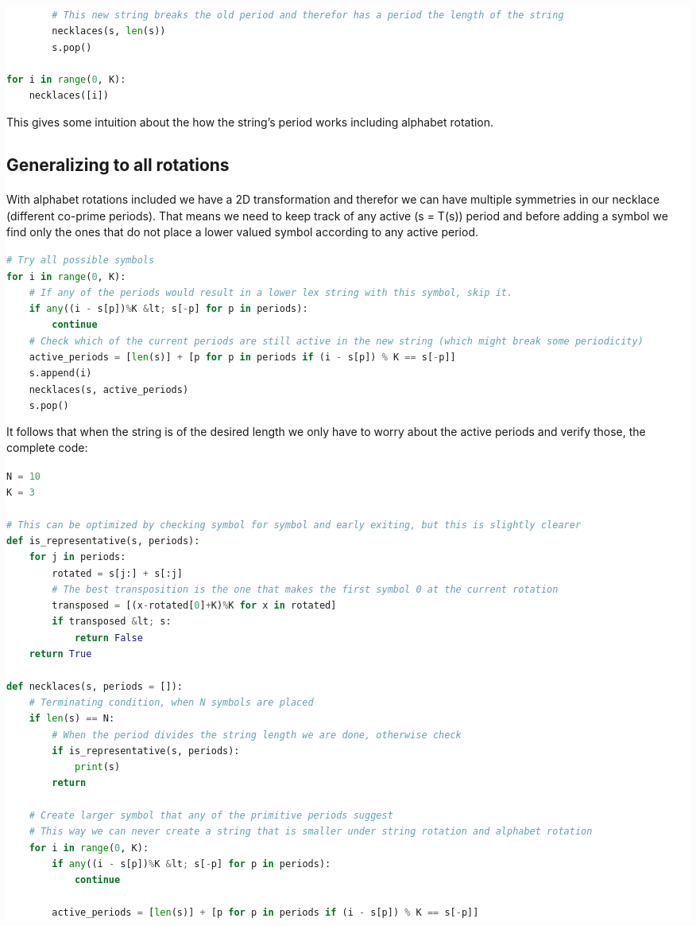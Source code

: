 ```python
        # This new string breaks the old period and therefor has a period the length of the string
        necklaces(s, len(s))
        s.pop()
 
for i in range(0, K):
    necklaces([i])
```

This gives some intuition about the how the string’s period works including alphabet rotation.

Generalizing to all rotations
-----------------------------

With alphabet rotations included we have a 2D transformation and therefor we can have multiple symmetries in our necklace (different co-prime periods). That means we need to keep track of any active (s = T(s)) period and before adding a symbol we find only the ones that do not place a lower valued symbol according to any active period.

```python	
# Try all possible symbols
for i in range(0, K):
	# If any of the periods would result in a lower lex string with this symbol, skip it.
    if any((i - s[p])%K &lt; s[-p] for p in periods):
        continue
	# Check which of the current periods are still active in the new string (which might break some periodicity)
    active_periods = [len(s)] + [p for p in periods if (i - s[p]) % K == s[-p]]
    s.append(i)
    necklaces(s, active_periods)
    s.pop()
```

It follows that when the string is of the desired length we only have to worry about the active periods and verify those, the complete code:

```python
N = 10
K = 3
 
# This can be optimized by checking symbol for symbol and early exiting, but this is slightly clearer
def is_representative(s, periods):
    for j in periods:
        rotated = s[j:] + s[:j]
        # The best transposition is the one that makes the first symbol 0 at the current rotation
        transposed = [(x-rotated[0]+K)%K for x in rotated]
        if transposed &lt; s:
            return False
    return True
 
def necklaces(s, periods = []):
    # Terminating condition, when N symbols are placed
    if len(s) == N:
        # When the period divides the string length we are done, otherwise check
        if is_representative(s, periods):
            print(s)
        return
 
    # Create larger symbol that any of the primitive periods suggest
    # This way we can never create a string that is smaller under string rotation and alphabet rotation
    for i in range(0, K):
        if any((i - s[p])%K &lt; s[-p] for p in periods):
            continue
 
        active_periods = [len(s)] + [p for p in periods if (i - s[p]) % K == s[-p]]
```